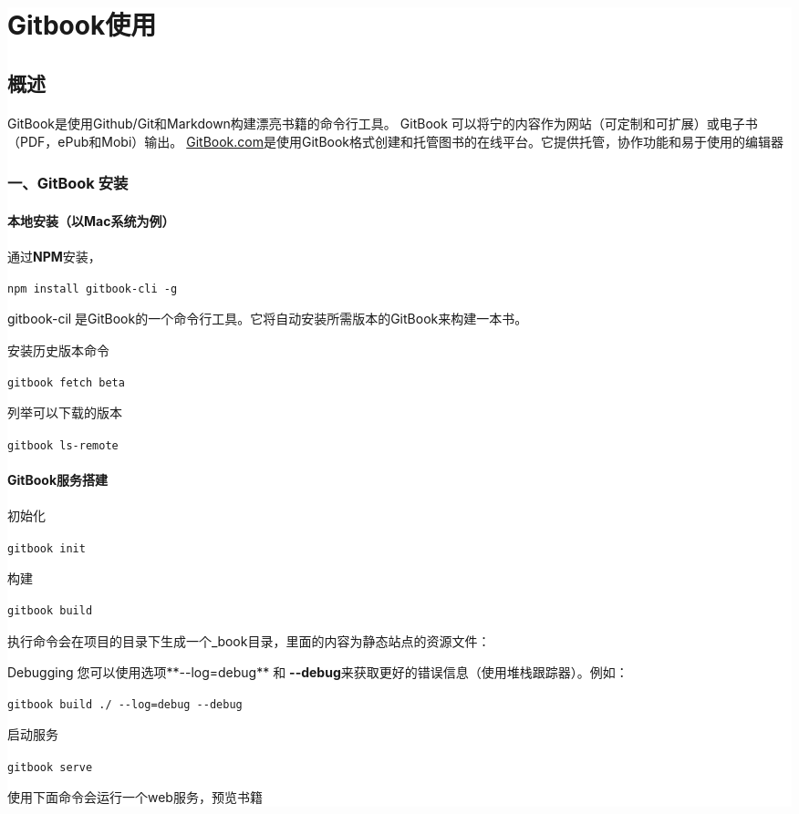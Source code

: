 # Gitbook使用

## 概述
GitBook是使用Github/Git和Markdown构建漂亮书籍的命令行工具。
GitBook 可以将宁的内容作为网站（可定制和可扩展）或电子书（PDF，ePub和Mobi）输出。
[GitBook.com](https://www.gitbook.com/)是使用GitBook格式创建和托管图书的在线平台。它提供托管，协作功能和易于使用的编辑器

### 一、GitBook 安装

#### 本地安装（以Mac系统为例）

通过**NPM**安装，
```
npm install gitbook-cli -g
```

gitbook-cil 是GitBook的一个命令行工具。它将自动安装所需版本的GitBook来构建一本书。

安装历史版本命令

```
gitbook fetch beta

```
列举可以下载的版本

```
gitbook ls-remote
```

#### GitBook服务搭建

初始化

```
gitbook init
```

构建
```
gitbook build
```
执行命令会在项目的目录下生成一个_book目录，里面的内容为静态站点的资源文件：

Debugging
您可以使用选项**--log=debug** 和 **--debug**来获取更好的错误信息（使用堆栈跟踪器）。例如：
```
gitbook build ./ --log=debug --debug
```

启动服务
```
gitbook serve
```

使用下面命令会运行一个web服务，预览书籍
